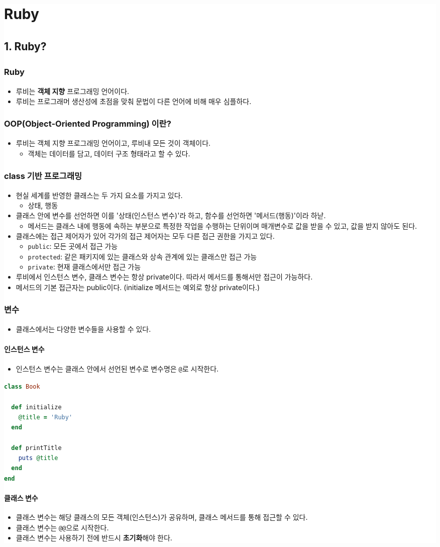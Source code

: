 # Ruby

## 1. Ruby?

### Ruby

- 루비는 **객체 지향** 프로그래밍 언어이다. 
- 루비는 프로그래머 생산성에 초점을 맞춰 문법이 다른 언어에 비해 매우 심플하다.

### OOP(Object-Oriented Programming) 이란?

- 루비는 객체 지향 프로그래밍 언어이고, 루비내 모든 것이 객체이다.  
  - 객체는 데이터를 담고,  데이터 구조 형태라고 할 수 있다.

###  class 기반 프로그래밍

- 현실 세계를 반영한 클래스는 두 가지 요소를 가지고 있다.
  - 상태, 행동
- 클래스 안에 변수를 선언하면 이를 '상태(인스턴스 변수)'라 하고, 함수를 선언하면 '메서드(행동)'이라 하낟.
  - 메서드는 클래스 내에 행동에 속하는 부분으로 특정한 작업을 수행하는 단위이며 매개변수로 값을 받을 수 있고, 값을 받지 않아도 된다.
- 클래스에는 접근 제어자가 있어 각가의 접근 제어자는 모두 다른 접근 권한을 가지고 있다. 
  - `public`: 모든 곳에서 접근 가능
  - `protected`: 같은 패키지에 있는 클래스와 상속 관계에 있는 클래스만 접근 가능
  - `private`: 현재 클래스에서만 접근 가능
- 루비에서 인스턴스 변수, 클래스 변수는 항상 private이다. 따라서 메서드를 통해서만 접근이 가능하다.
- 메서드의 기본 접근자는 public이다. (initialize 메서드는 예외로 항상 private이다.)


### 변수

- 클래스에서는 다양한 변수들을 사용할 수 있다.

#### 인스턴스 변수

- 인스턴스 변수는 클래스 안에서 선언된 변수로 변수명은 `@`로 시작한다.

```rb
class Book
  
  def initialize
    @title = 'Ruby'
  end

  def printTitle
    puts @title
  end
end
```

#### 클래스 변수

- 클래스 변수는 해당 클래스의 모든 객체(인스턴스)가 공유하며, 클래스 메서드를 통해 접근할 수 있다.
- 클래스 변수는 `@@`으로 시작한다.
- 클래스 변수는 사용하기 전에 반드시 **초기화**해야 한다.
